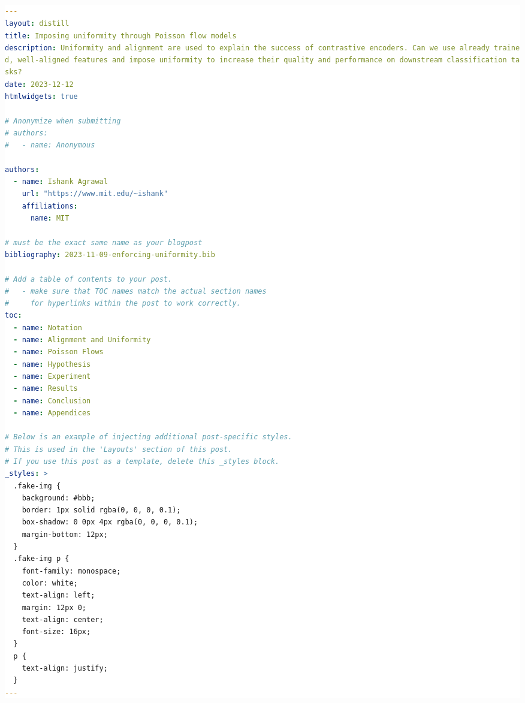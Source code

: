 ```yaml
---
layout: distill
title: Imposing uniformity through Poisson flow models
description: Uniformity and alignment are used to explain the success of contrastive encoders. Can we use already trained, well-aligned features and impose uniformity to increase their quality and performance on downstream classification tasks? 
date: 2023-12-12
htmlwidgets: true

# Anonymize when submitting
# authors:
#   - name: Anonymous

authors:
  - name: Ishank Agrawal
    url: "https://www.mit.edu/~ishank"
    affiliations:
      name: MIT

# must be the exact same name as your blogpost
bibliography: 2023-11-09-enforcing-uniformity.bib  

# Add a table of contents to your post.
#   - make sure that TOC names match the actual section names
#     for hyperlinks within the post to work correctly.
toc:
  - name: Notation
  - name: Alignment and Uniformity
  - name: Poisson Flows
  - name: Hypothesis
  - name: Experiment
  - name: Results
  - name: Conclusion
  - name: Appendices

# Below is an example of injecting additional post-specific styles.
# This is used in the 'Layouts' section of this post.
# If you use this post as a template, delete this _styles block.
_styles: >
  .fake-img {
    background: #bbb;
    border: 1px solid rgba(0, 0, 0, 0.1);
    box-shadow: 0 0px 4px rgba(0, 0, 0, 0.1);
    margin-bottom: 12px;
  }
  .fake-img p {
    font-family: monospace;
    color: white;
    text-align: left;
    margin: 12px 0;
    text-align: center;
    font-size: 16px;
  }
  p {
    text-align: justify;
  }
---
```
